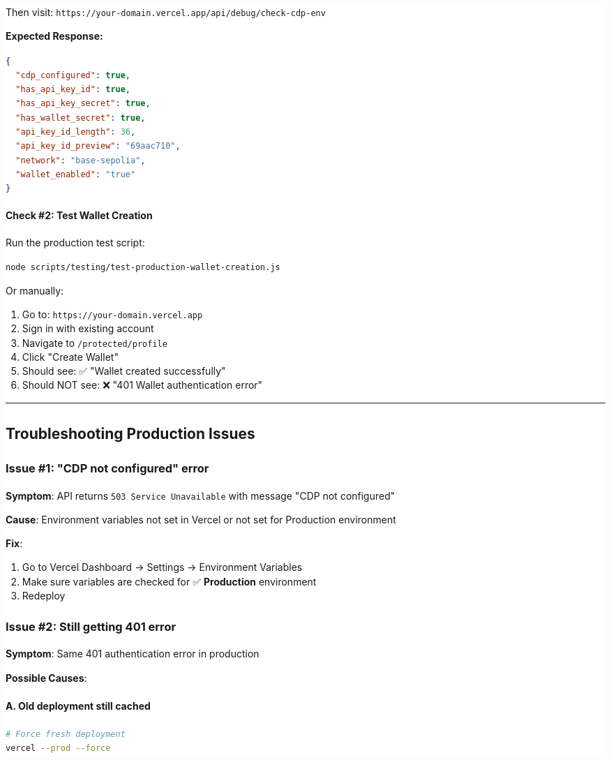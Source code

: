 Then visit: `https://your-domain.vercel.app/api/debug/check-cdp-env`

**Expected Response:**
```json
{
  "cdp_configured": true,
  "has_api_key_id": true,
  "has_api_key_secret": true,
  "has_wallet_secret": true,
  "api_key_id_length": 36,
  "api_key_id_preview": "69aac710",
  "network": "base-sepolia",
  "wallet_enabled": "true"
}
```

#### Check #2: Test Wallet Creation

Run the production test script:

```bash
node scripts/testing/test-production-wallet-creation.js
```

Or manually:
1. Go to: `https://your-domain.vercel.app`
2. Sign in with existing account
3. Navigate to `/protected/profile`
4. Click "Create Wallet"
5. Should see: ✅ "Wallet created successfully"
6. Should NOT see: ❌ "401 Wallet authentication error"

---

## Troubleshooting Production Issues

### Issue #1: "CDP not configured" error

**Symptom**: API returns `503 Service Unavailable` with message "CDP not configured"

**Cause**: Environment variables not set in Vercel or not set for Production environment

**Fix**:
1. Go to Vercel Dashboard → Settings → Environment Variables
2. Make sure variables are checked for ✅ **Production** environment
3. Redeploy

### Issue #2: Still getting 401 error

**Symptom**: Same 401 authentication error in production

**Possible Causes**:

#### A. Old deployment still cached
```bash
# Force fresh deployment
vercel --prod --force
```
